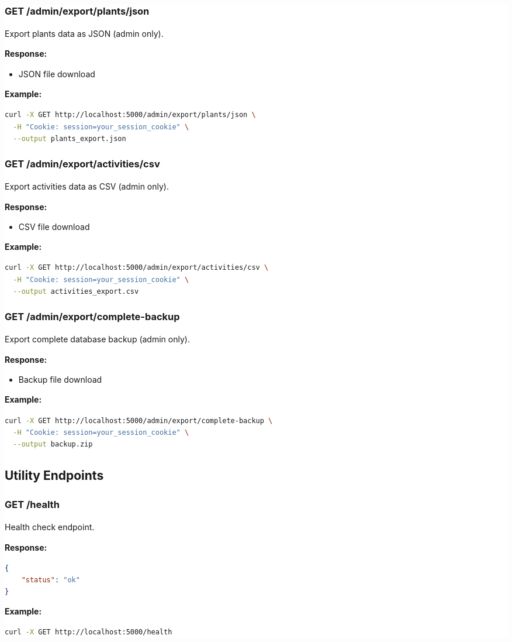 ### GET /admin/export/plants/json
Export plants data as JSON (admin only).

**Response:**
- JSON file download

**Example:**
```bash
curl -X GET http://localhost:5000/admin/export/plants/json \
  -H "Cookie: session=your_session_cookie" \
  --output plants_export.json
```

### GET /admin/export/activities/csv
Export activities data as CSV (admin only).

**Response:**
- CSV file download

**Example:**
```bash
curl -X GET http://localhost:5000/admin/export/activities/csv \
  -H "Cookie: session=your_session_cookie" \
  --output activities_export.csv
```

### GET /admin/export/complete-backup
Export complete database backup (admin only).

**Response:**
- Backup file download

**Example:**
```bash
curl -X GET http://localhost:5000/admin/export/complete-backup \
  -H "Cookie: session=your_session_cookie" \
  --output backup.zip
```

## Utility Endpoints

### GET /health
Health check endpoint.

**Response:**
```json
{
    "status": "ok"
}
```

**Example:**
```bash
curl -X GET http://localhost:5000/health
```
